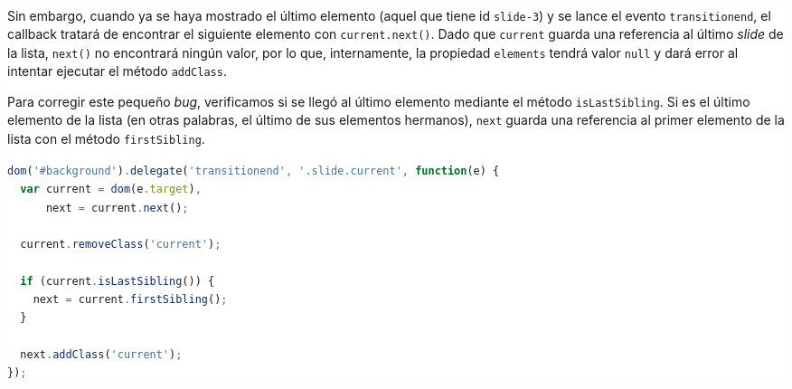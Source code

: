 Sin embargo, cuando ya se haya mostrado el último elemento (aquel que tiene id `slide-3`) y se lance el evento `transitionend`, el callback tratará de encontrar el siguiente elemento con `current.next()`. Dado que `current` guarda una referencia al último *slide* de la lista, `next()` no encontrará ningún valor, por lo que, internamente, la propiedad `elements` tendrá valor `null` y dará error al intentar ejecutar el método `addClass`.

Para corregir este pequeño *bug*, verificamos si se llegó al último elemento mediante el método `isLastSibling`. Si es el último elemento de la lista (en otras palabras, el último de sus elementos hermanos), `next` guarda una referencia al primer elemento de la lista con el método `firstSibling`.

```javascript
dom('#background').delegate('transitionend', '.slide.current', function(e) {
  var current = dom(e.target),
      next = current.next();

  current.removeClass('current');

  if (current.isLastSibling()) {
    next = current.firstSibling();
  }

  next.addClass('current');
});
```